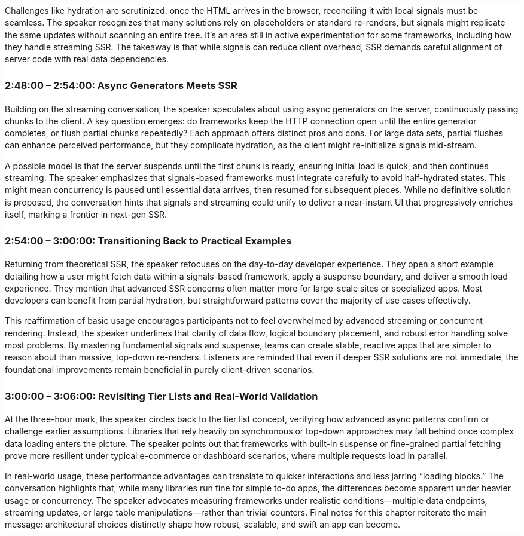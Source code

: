 Challenges like hydration are scrutinized: once the HTML arrives in the browser, reconciling it with local signals must be seamless. The speaker recognizes that many solutions rely on placeholders or standard re-renders, but signals might replicate the same updates without scanning an entire tree. It’s an area still in active experimentation for some frameworks, including how they handle streaming SSR. The takeaway is that while signals can reduce client overhead, SSR demands careful alignment of server code with real data dependencies.

### 2:48:00 – 2:54:00: Async Generators Meets SSR

Building on the streaming conversation, the speaker speculates about using async generators on the server, continuously passing chunks to the client. A key question emerges: do frameworks keep the HTTP connection open until the entire generator completes, or flush partial chunks repeatedly? Each approach offers distinct pros and cons. For large data sets, partial flushes can enhance perceived performance, but they complicate hydration, as the client might re-initialize signals mid-stream.

A possible model is that the server suspends until the first chunk is ready, ensuring initial load is quick, and then continues streaming. The speaker emphasizes that signals-based frameworks must integrate carefully to avoid half-hydrated states. This might mean concurrency is paused until essential data arrives, then resumed for subsequent pieces. While no definitive solution is proposed, the conversation hints that signals and streaming could unify to deliver a near-instant UI that progressively enriches itself, marking a frontier in next-gen SSR.

### 2:54:00 – 3:00:00: Transitioning Back to Practical Examples

Returning from theoretical SSR, the speaker refocuses on the day-to-day developer experience. They open a short example detailing how a user might fetch data within a signals-based framework, apply a suspense boundary, and deliver a smooth load experience. They mention that advanced SSR concerns often matter more for large-scale sites or specialized apps. Most developers can benefit from partial hydration, but straightforward patterns cover the majority of use cases effectively.

This reaffirmation of basic usage encourages participants not to feel overwhelmed by advanced streaming or concurrent rendering. Instead, the speaker underlines that clarity of data flow, logical boundary placement, and robust error handling solve most problems. By mastering fundamental signals and suspense, teams can create stable, reactive apps that are simpler to reason about than massive, top-down re-renders. Listeners are reminded that even if deeper SSR solutions are not immediate, the foundational improvements remain beneficial in purely client-driven scenarios.

### 3:00:00 – 3:06:00: Revisiting Tier Lists and Real-World Validation

At the three-hour mark, the speaker circles back to the tier list concept, verifying how advanced async patterns confirm or challenge earlier assumptions. Libraries that rely heavily on synchronous or top-down approaches may fall behind once complex data loading enters the picture. The speaker points out that frameworks with built-in suspense or fine-grained partial fetching prove more resilient under typical e-commerce or dashboard scenarios, where multiple requests load in parallel.

In real-world usage, these performance advantages can translate to quicker interactions and less jarring “loading blocks.” The conversation highlights that, while many libraries run fine for simple to-do apps, the differences become apparent under heavier usage or concurrency. The speaker advocates measuring frameworks under realistic conditions—multiple data endpoints, streaming updates, or large table manipulations—rather than trivial counters. Final notes for this chapter reiterate the main message: architectural choices distinctly shape how robust, scalable, and swift an app can become.
